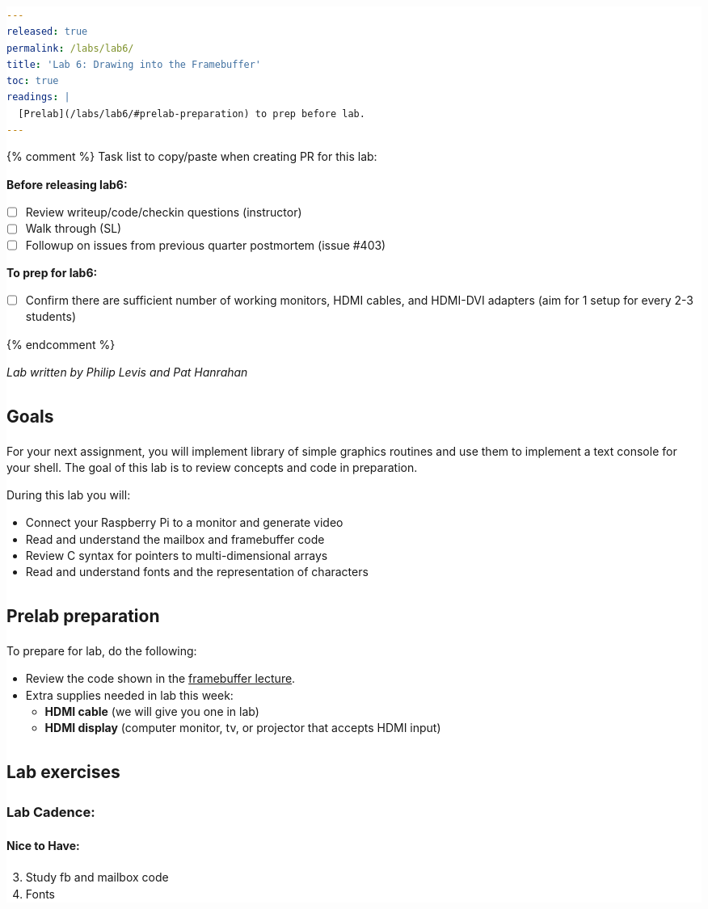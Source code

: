```yaml
---
released: true
permalink: /labs/lab6/
title: 'Lab 6: Drawing into the Framebuffer'
toc: true
readings: |
  [Prelab](/labs/lab6/#prelab-preparation) to prep before lab.
---
```

{% comment %}
Task list to copy/paste when creating PR for this lab:

__Before releasing lab6:__
- [ ] Review writeup/code/checkin questions (instructor)
- [ ] Walk through (SL)
- [ ] Followup on issues from previous quarter postmortem (issue #403)

__To prep for lab6:__
- [ ] Confirm there are sufficient number of working monitors, HDMI cables, and HDMI-DVI adapters (aim for 1 setup for every 2-3 students)

{% endcomment %}

*Lab written by Philip Levis and Pat Hanrahan*

## Goals

For your next assignment, you will implement library of simple graphics routines and use them to implement a text console for your shell. The goal of this lab is to review concepts and code in preparation.

During this lab you will:

- Connect your Raspberry Pi to a monitor and generate video
- Read and understand the mailbox and framebuffer code
- Review C syntax for pointers to multi-dimensional arrays
- Read and understand fonts and the representation of characters

## Prelab preparation
To prepare for lab, do the following: 

- Review the code shown in the [framebuffer lecture](/lectures/Framebuffer/slides.pdf).
- Extra supplies needed in lab this week:
    - __HDMI cable__ (we will give you one in lab)
    - __HDMI display__ (computer monitor, tv, or projector that accepts HDMI input)

## Lab exercises

### Lab Cadence: 

#### Nice to Have: 
3. Study fb and mailbox code
5. Fonts


[^1]: How does your checkerboard look? Show us your crisp looking squares!
[^2]: Why must the `mailbox` variable be declared `volatile`? What might happen if it were not?
[^3]: What are the differences between the following two lines of code?
[^4]: Show the declaration for `img` needed for the `banner.c` program.